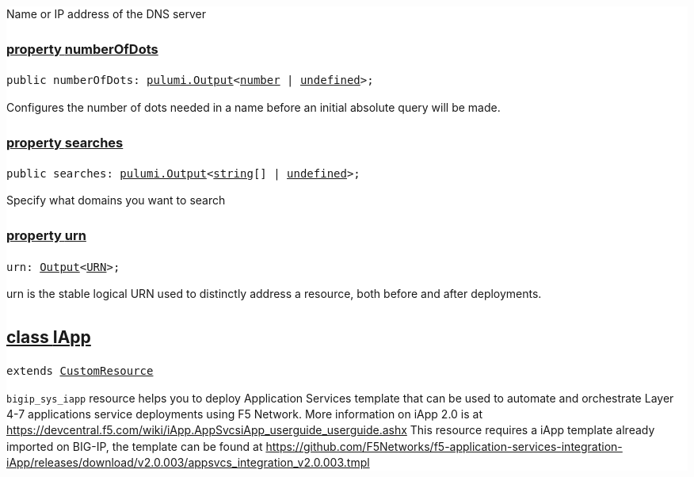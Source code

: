 Name or IP address of the DNS server

</div>
<h3 class="pdoc-member-header" id="Dns-numberOfDots">
<a class="pdoc-child-name" href="/sys/dns.ts#L52">property <b>numberOfDots</b></a>
</h3>
<div class="pdoc-member-contents" markdown="1">
<pre class="highlight"><span class='kd'>public </span>numberOfDots: <a href='https://pulumi.io/reference/pkg/nodejs/@pulumi/pulumi/#Output'>pulumi.Output</a>&lt;<span class='kd'><a href='https://developer.mozilla.org/en-US/docs/Web/JavaScript/Reference/Global_Objects/Number'>number</a></span> | <span class='kd'><a href='https://developer.mozilla.org/en-US/docs/Web/JavaScript/Reference/Global_Objects/undefined'>undefined</a></span>&gt;;</pre>

Configures the number of dots needed in a name before an initial absolute query will be made.

</div>
<h3 class="pdoc-member-header" id="Dns-searches">
<a class="pdoc-child-name" href="/sys/dns.ts#L56">property <b>searches</b></a>
</h3>
<div class="pdoc-member-contents" markdown="1">
<pre class="highlight"><span class='kd'>public </span>searches: <a href='https://pulumi.io/reference/pkg/nodejs/@pulumi/pulumi/#Output'>pulumi.Output</a>&lt;<span class='kd'><a href='https://developer.mozilla.org/en-US/docs/Web/JavaScript/Reference/Global_Objects/String'>string</a></span>[] | <span class='kd'><a href='https://developer.mozilla.org/en-US/docs/Web/JavaScript/Reference/Global_Objects/undefined'>undefined</a></span>&gt;;</pre>

Specify what domains you want to search

</div>
<h3 class="pdoc-member-header" id="Dns-urn">
<a class="pdoc-child-name" href="/node_modules/@pulumi/pulumi/resource.d.ts#L11">property <b>urn</b></a>
</h3>
<div class="pdoc-member-contents" markdown="1">
<pre class="highlight"><span class='kd'></span>urn: <a href='https://pulumi.io/reference/pkg/nodejs/@pulumi/pulumi/#Output'>Output</a>&lt;<a href='https://pulumi.io/reference/pkg/nodejs/@pulumi/pulumi/#URN'>URN</a>&gt;;</pre>

urn is the stable logical URN used to distinctly address a resource, both before and after
deployments.

</div>
</div>
<h2 class="pdoc-module-header" id="IApp">
<a class="pdoc-member-name" href="/sys/iApp.ts#L485">class <b>IApp</b></a>
</h2>
<div class="pdoc-module-contents" markdown="1">
<pre class="highlight"><span class='kd'>extends</span> <a href='https://pulumi.io/reference/pkg/nodejs/@pulumi/pulumi/#CustomResource'>CustomResource</a></pre>

`bigip_sys_iapp` resource helps you to deploy Application Services template that can be used to automate and orchestrate Layer 4-7 applications service deployments using F5 Network. More information on iApp 2.0 is at https://devcentral.f5.com/wiki/iApp.AppSvcsiApp_userguide_userguide.ashx This resource requires a iApp template already imported on BIG-IP, the template can be found at https://github.com/F5Networks/f5-application-services-integration-iApp/releases/download/v2.0.003/appsvcs_integration_v2.0.003.tmpl
